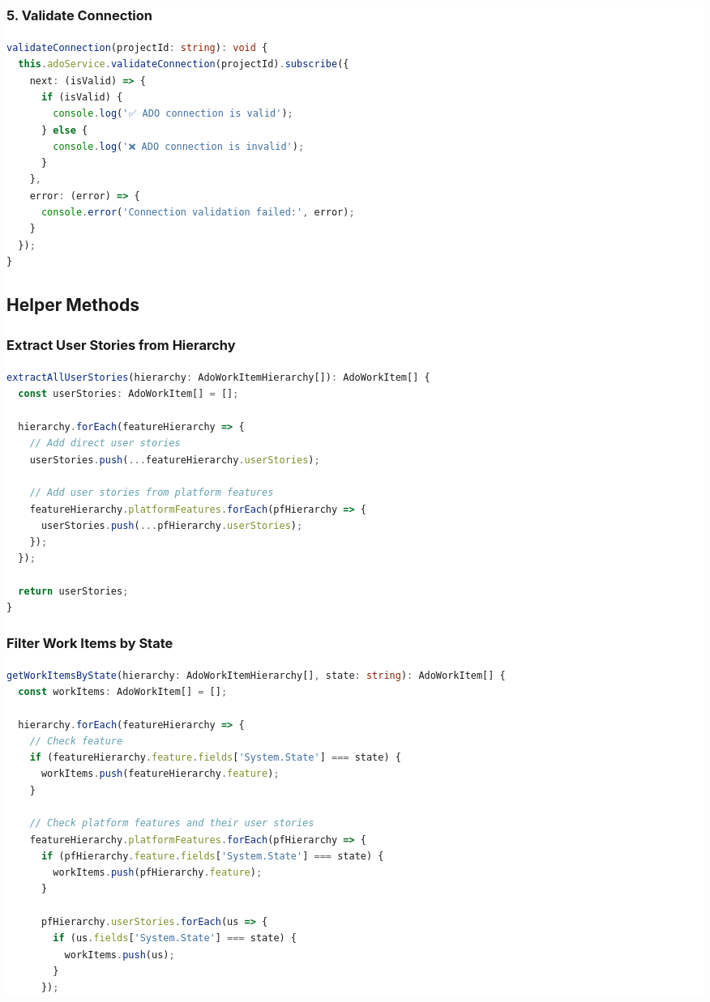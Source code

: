 ### 5. Validate Connection

```typescript
validateConnection(projectId: string): void {
  this.adoService.validateConnection(projectId).subscribe({
    next: (isValid) => {
      if (isValid) {
        console.log('✅ ADO connection is valid');
      } else {
        console.log('❌ ADO connection is invalid');
      }
    },
    error: (error) => {
      console.error('Connection validation failed:', error);
    }
  });
}
```

## Helper Methods

### Extract User Stories from Hierarchy

```typescript
extractAllUserStories(hierarchy: AdoWorkItemHierarchy[]): AdoWorkItem[] {
  const userStories: AdoWorkItem[] = [];
  
  hierarchy.forEach(featureHierarchy => {
    // Add direct user stories
    userStories.push(...featureHierarchy.userStories);
    
    // Add user stories from platform features
    featureHierarchy.platformFeatures.forEach(pfHierarchy => {
      userStories.push(...pfHierarchy.userStories);
    });
  });
  
  return userStories;
}
```

### Filter Work Items by State

```typescript
getWorkItemsByState(hierarchy: AdoWorkItemHierarchy[], state: string): AdoWorkItem[] {
  const workItems: AdoWorkItem[] = [];
  
  hierarchy.forEach(featureHierarchy => {
    // Check feature
    if (featureHierarchy.feature.fields['System.State'] === state) {
      workItems.push(featureHierarchy.feature);
    }
    
    // Check platform features and their user stories
    featureHierarchy.platformFeatures.forEach(pfHierarchy => {
      if (pfHierarchy.feature.fields['System.State'] === state) {
        workItems.push(pfHierarchy.feature);
      }
      
      pfHierarchy.userStories.forEach(us => {
        if (us.fields['System.State'] === state) {
          workItems.push(us);
        }
      });
```